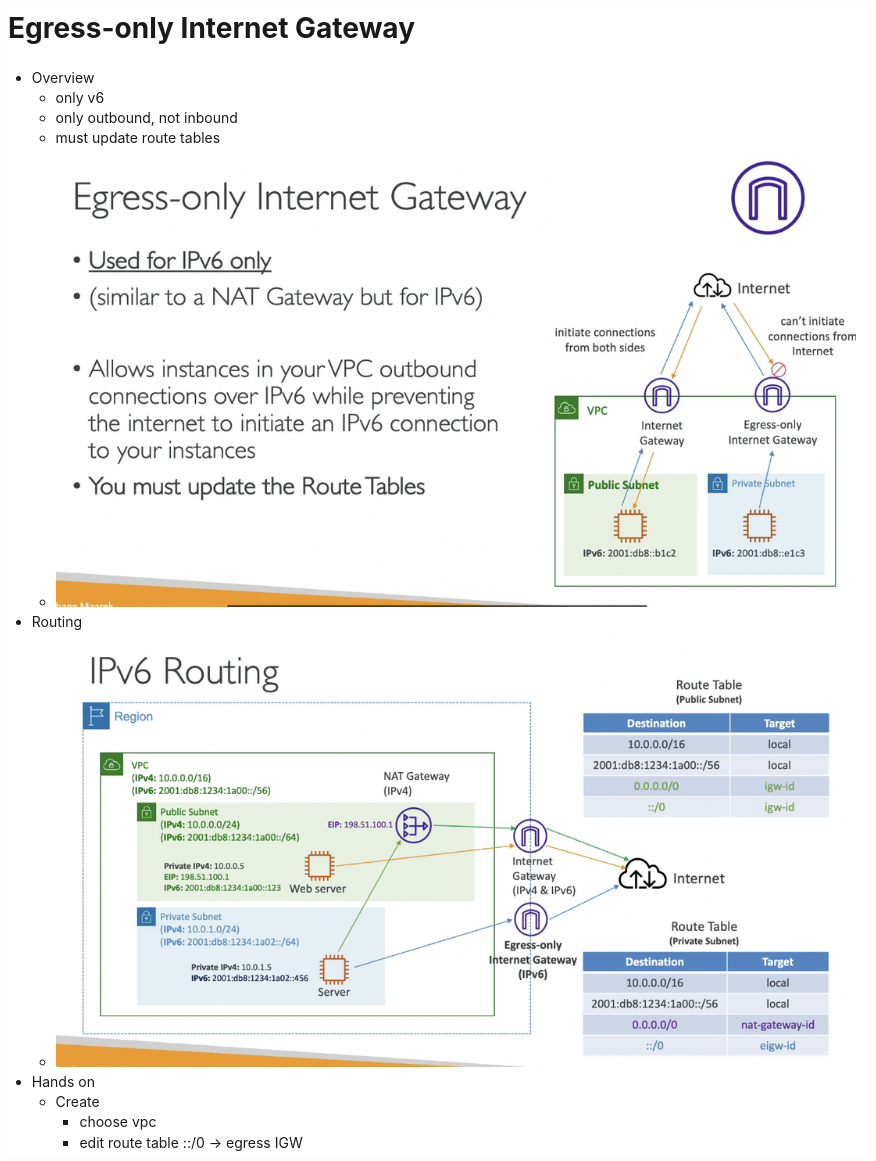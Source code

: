 

# Egress-only Internet Gateway
- Overview
  - only v6
  - only outbound, not inbound
  - must update route tables
  - <img alt="picture 63" src="image/27-Networking-VPC/20-Egress-only-Internet-Gateway.png" width="800" />  
- Routing
  - <img alt="picture 64" src="image/27-Networking-VPC/20-Ipv6-Routing.png" width="800" />  
- Hands on
  - Create 
    - choose vpc
    - edit route table ::/0 -> egress IGW